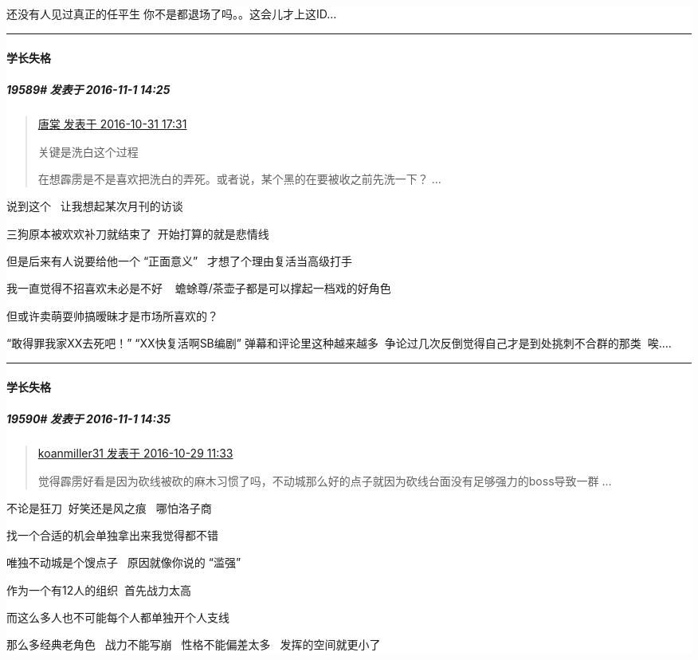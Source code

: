还没有人见过真正的任平生</blockquote>
你不是都退场了吗。。这会儿才上这ID...







-----

####  学长失格  
##### 19589#       发表于 2016-11-1 14:25



<blockquote><a href="httphttps://bbs.saraba1st.com/2b/forum.php?mod=redirect&amp;goto=findpost&amp;pid=34027719&amp;ptid=346283" target="_blank">唐棠 发表于 2016-10-31 17:31</a>

关键是洗白这个过程


在想霹雳是不是喜欢把洗白的弄死。或者说，某个黑的在要被收之前先洗一下？ ...</blockquote>
说到这个   让我想起某次月刊的访谈


三狗原本被欢欢补刀就结束了  开始打算的就是悲情线

但是后来有人说要给他一个 “正面意义”   才想了个理由复活当高级打手


我一直觉得不招喜欢未必是不好    蟾蜍尊/茶壶子都是可以撑起一档戏的好角色


但或许卖萌耍帅搞暧昧才是市场所喜欢的？ 

“敢得罪我家XX去死吧！” “XX快复活啊SB编剧” 弹幕和评论里这种越来越多  争论过几次反倒觉得自己才是到处挑刺不合群的那类  唉....







-----

####  学长失格  
##### 19590#       发表于 2016-11-1 14:35



<blockquote><a href="httphttps://bbs.saraba1st.com/2b/forum.php?mod=redirect&amp;goto=findpost&amp;pid=34007127&amp;ptid=346283" target="_blank">koanmiller31 发表于 2016-10-29 11:33</a>

觉得霹雳好看是因为砍线被砍的麻木习惯了吗，不动城那么好的点子就因为砍线台面没有足够强力的boss导致一群 ...</blockquote>
不论是狂刀  好笑还是风之痕   哪怕洛子商

找一个合适的机会单独拿出来我觉得都不错

唯独不动城是个馊点子   原因就像你说的 “滥强”


作为一个有12人的组织  首先战力太高

而这么多人也不可能每个人都单独开个人支线   

那么多经典老角色   战力不能写崩   性格不能偏差太多   发挥的空间就更小了
